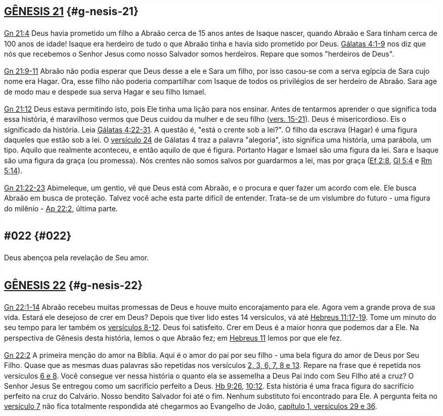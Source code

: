 ## [GÊNESIS 21](http://mysword.info/b?r=Gen_21) {#g-nesis-21}

[Gn 21:4](http://mysword.info/b?r=Gen_21:4) Deus havia prometido um filho a Abraão cerca de 15 anos antes de Isaque nascer, quando Abraão e Sara tinham cerca de 100 anos de idade! Isaque era herdeiro de tudo o que Abraão tinha e havia sido prometido por Deus. [Gálatas 4:1-9](http://mysword.info/b?r=Gal_4:1-9) nos diz que nós que recebemos o Senhor Jesus como nosso Salvador somos herdeiros. Repare que somos &quot;herdeiros de Deus&quot;.

[Gn 21:9-11](http://mysword.info/b?r=Gen_21:9-11) Abraão não podia esperar que Deus desse a ele e Sara um filho, por isso casou-se com a serva egípcia de Sara cujo nome era Hagar. Ora, esse filho não poderia compartilhar com Isaque de todos os privilégios de ser herdeiro de Abraão. Sara age de modo mau e despede sua serva Hagar e seu filho Ismael.

[Gn 21:12](http://mysword.info/b?r=Gen_21:12) Deus estava permitindo isto, pois Ele tinha uma lição para nos ensinar. Antes de tentarmos aprender o que significa toda essa história, é maravilhoso vermos que Deus cuidou da mulher e de seu filho ([vers. 15-21](http://mysword.info/b?r=Gen_21:15-21)). Deus é misericordioso. Eis o significado da história. Leia [Gálatas 4:22-31](http://mysword.info/b?r=Gal_4:22-31). A questão é, &quot;está o crente sob a lei?&quot;. O filho da escrava (Hagar) é uma figura daqueles que estão sob a lei. O [versículo 24](http://mysword.info/b?r=Gal_4:24) de Gálatas 4 traz a palavra &quot;alegoria&quot;, isto significa uma história, uma parábola, um tipo. Aquilo que realmente aconteceu, e então aquilo de que é figura. Portanto Hagar e Ismael são uma figura da lei. Sara e Isaque são uma figura da graça (ou promessa). Nós crentes não somos salvos por guardarmos a lei, mas por graça ([Ef 2:8](http://mysword.info/b?r=Eph_2:8), [Gl 5:4](http://mysword.info/b?r=Gal_5:4) e [Rm 5:14](https://mysword.info/b?r=Rom_5:14)).

[Gn 21:22-23](http://mysword.info/b?r=Gen_21:22-23) Abimeleque, um gentio, vê que Deus está com Abraão, e o procura e quer fazer um acordo com ele. Ele busca Abraão em busca de proteção. Talvez você ache esta parte difícil de entender. Trata-se de um vislumbre do futuro - uma figura do milênio - [Ap 22:2](http://mysword.info/b?r=Rev_22:2), última parte.

## #022 {#022}

Deus abençoa pela revelação de Seu amor.

## [GÊNESIS 22](http://mysword.info/b?r=Gen_22) {#g-nesis-22}

[Gn 22:1-14](http://mysword.info/b?r=Gen_22:1-14) Abraão recebeu muitas promessas de Deus e houve muito encorajamento para ele. Agora vem a grande prova de sua vida. Estará ele desejoso de crer em Deus? Depois que tiver lido estes 14 versículos, vá até [Hebreus 11:17-19](http://mysword.info/b?r=Heb_11:17-19). Tome um minuto do seu tempo para ler também os [versículos 8-12](http://mysword.info/b?r=Heb_11:8-12). Deus foi satisfeito. Crer em Deus é a maior honra que podemos dar a Ele. Na perspectiva de Gênesis desta história, lemos o que Abraão fez; em [Hebreus 11](http://mysword.info/b?r=Heb_11) lemos por que ele fez.

[Gn 22:2](http://mysword.info/b?r=Gen_22:2) A primeira menção do amor na Bíblia. Aqui é o amor do pai por seu filho - uma bela figura do amor de Deus por Seu Filho. Quase que as mesmas duas palavras são repetidas nos versículos [2, 3, 6, 7, 8 e 13](http://mysword.info/b?r=Gen_22:2,3,6,7,8,13). Repare na frase que é repetida nos versículos [6 e 8](http://mysword.info/b?r=Gen_22:6,8). Você consegue ver nessa história o quanto ela se assemelha a Deus Pai indo com Seu Filho até a cruz? O Senhor Jesus Se entregou como um sacrifício perfeito a Deus. [Hb 9:26](http://mysword.info/b?r=Heb_9:26), [10:12](http://mysword.info/b?r=Heb_10:12). Esta história é uma fraca figura do sacrifício perfeito na cruz do Calvário. Nosso bendito Salvador foi até o fim. Nenhum substituto foi encontrado para Ele. A pergunta feita no [versículo 7](http://mysword.info/b?r=Gen_22:7) não fica totalmente respondida até chegarmos ao Evangelho de João, [capítulo 1, versículos 29 e 36](http://mysword.info/b?r=Joh_1:29-36).
